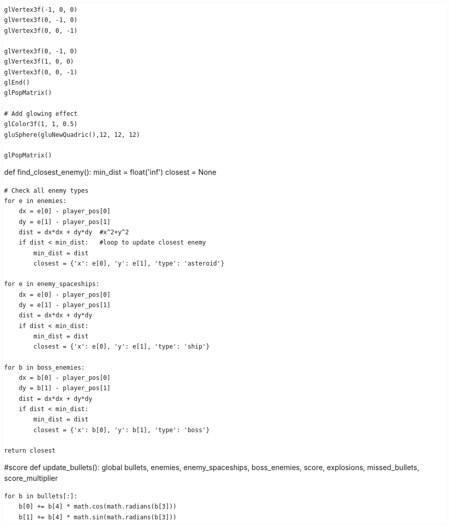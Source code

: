     glVertex3f(-1, 0, 0)
    glVertex3f(0, -1, 0)
    glVertex3f(0, 0, -1)
    
    glVertex3f(0, -1, 0)
    glVertex3f(1, 0, 0)
    glVertex3f(0, 0, -1)
    glEnd()
    glPopMatrix()
    
    # Add glowing effect
    glColor3f(1, 1, 0.5)
    gluSphere(gluNewQuadric(),12, 12, 12)
    
    glPopMatrix()
def find_closest_enemy():
    min_dist = float('inf')
    closest = None
    
    # Check all enemy types
    for e in enemies:
        dx = e[0] - player_pos[0]
        dy = e[1] - player_pos[1]
        dist = dx*dx + dy*dy  #x^2+y^2
        if dist < min_dist:   #loop to update closest enemy
            min_dist = dist
            closest = {'x': e[0], 'y': e[1], 'type': 'asteroid'}
    
    for e in enemy_spaceships:
        dx = e[0] - player_pos[0]
        dy = e[1] - player_pos[1]
        dist = dx*dx + dy*dy
        if dist < min_dist:
            min_dist = dist
            closest = {'x': e[0], 'y': e[1], 'type': 'ship'}
    
    for b in boss_enemies:
        dx = b[0] - player_pos[0]
        dy = b[1] - player_pos[1]
        dist = dx*dx + dy*dy
        if dist < min_dist:
            min_dist = dist
            closest = {'x': b[0], 'y': b[1], 'type': 'boss'}
    
    return closest
#score 
def update_bullets():
    global bullets, enemies, enemy_spaceships, boss_enemies, score, explosions, missed_bullets, score_multiplier
    
    for b in bullets[:]:
        b[0] += b[4] * math.cos(math.radians(b[3]))
        b[1] += b[4] * math.sin(math.radians(b[3]))
        